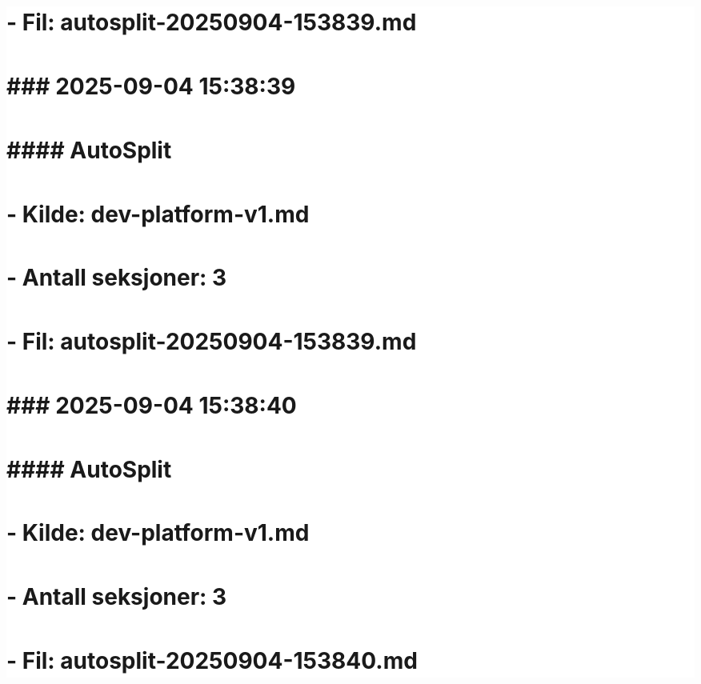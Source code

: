 # \- Fil: autosplit-20250904-153839.md

#

#

#

#

# \### 2025-09-04 15:38:39

# \#### AutoSplit

# \- Kilde: dev-platform-v1.md

# \- Antall seksjoner: 3

# \- Fil: autosplit-20250904-153839.md

#

#

#

#

# \### 2025-09-04 15:38:40

# \#### AutoSplit

# \- Kilde: dev-platform-v1.md

# \- Antall seksjoner: 3

# \- Fil: autosplit-20250904-153840.md

#

#

#
